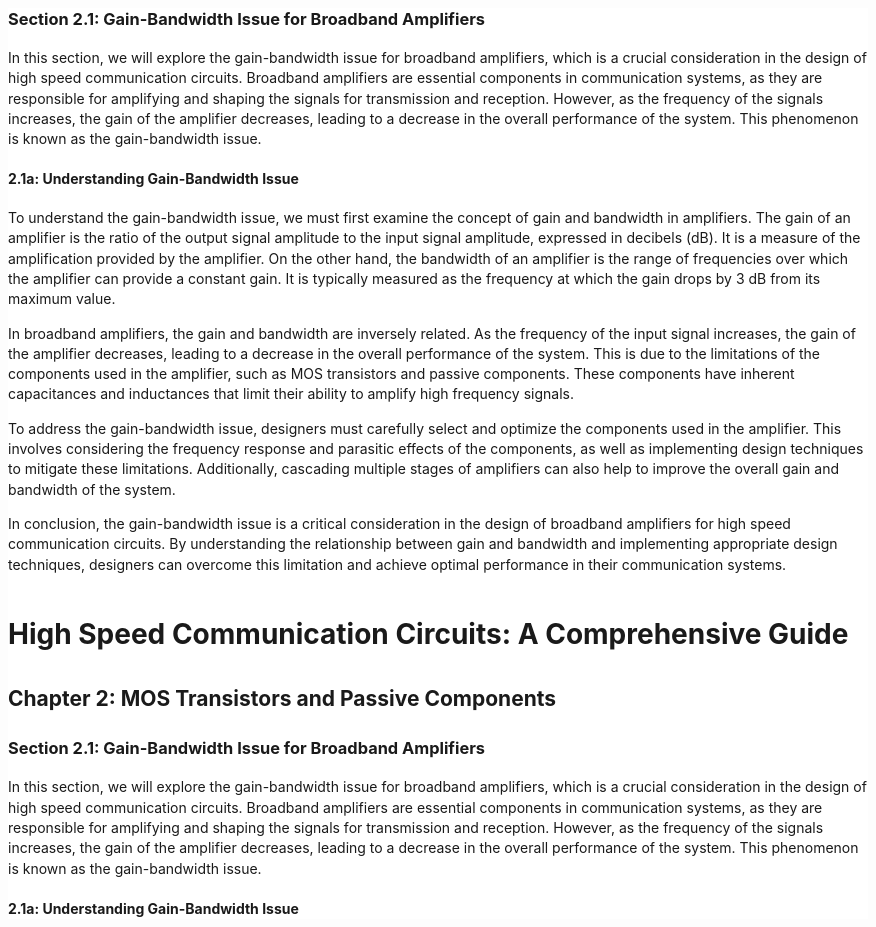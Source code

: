 ### Section 2.1: Gain-Bandwidth Issue for Broadband Amplifiers

In this section, we will explore the gain-bandwidth issue for broadband amplifiers, which is a crucial consideration in the design of high speed communication circuits. Broadband amplifiers are essential components in communication systems, as they are responsible for amplifying and shaping the signals for transmission and reception. However, as the frequency of the signals increases, the gain of the amplifier decreases, leading to a decrease in the overall performance of the system. This phenomenon is known as the gain-bandwidth issue.

#### 2.1a: Understanding Gain-Bandwidth Issue

To understand the gain-bandwidth issue, we must first examine the concept of gain and bandwidth in amplifiers. The gain of an amplifier is the ratio of the output signal amplitude to the input signal amplitude, expressed in decibels (dB). It is a measure of the amplification provided by the amplifier. On the other hand, the bandwidth of an amplifier is the range of frequencies over which the amplifier can provide a constant gain. It is typically measured as the frequency at which the gain drops by 3 dB from its maximum value.

In broadband amplifiers, the gain and bandwidth are inversely related. As the frequency of the input signal increases, the gain of the amplifier decreases, leading to a decrease in the overall performance of the system. This is due to the limitations of the components used in the amplifier, such as MOS transistors and passive components. These components have inherent capacitances and inductances that limit their ability to amplify high frequency signals.

To address the gain-bandwidth issue, designers must carefully select and optimize the components used in the amplifier. This involves considering the frequency response and parasitic effects of the components, as well as implementing design techniques to mitigate these limitations. Additionally, cascading multiple stages of amplifiers can also help to improve the overall gain and bandwidth of the system.

In conclusion, the gain-bandwidth issue is a critical consideration in the design of broadband amplifiers for high speed communication circuits. By understanding the relationship between gain and bandwidth and implementing appropriate design techniques, designers can overcome this limitation and achieve optimal performance in their communication systems. 


# High Speed Communication Circuits: A Comprehensive Guide

## Chapter 2: MOS Transistors and Passive Components

### Section 2.1: Gain-Bandwidth Issue for Broadband Amplifiers

In this section, we will explore the gain-bandwidth issue for broadband amplifiers, which is a crucial consideration in the design of high speed communication circuits. Broadband amplifiers are essential components in communication systems, as they are responsible for amplifying and shaping the signals for transmission and reception. However, as the frequency of the signals increases, the gain of the amplifier decreases, leading to a decrease in the overall performance of the system. This phenomenon is known as the gain-bandwidth issue.

#### 2.1a: Understanding Gain-Bandwidth Issue
